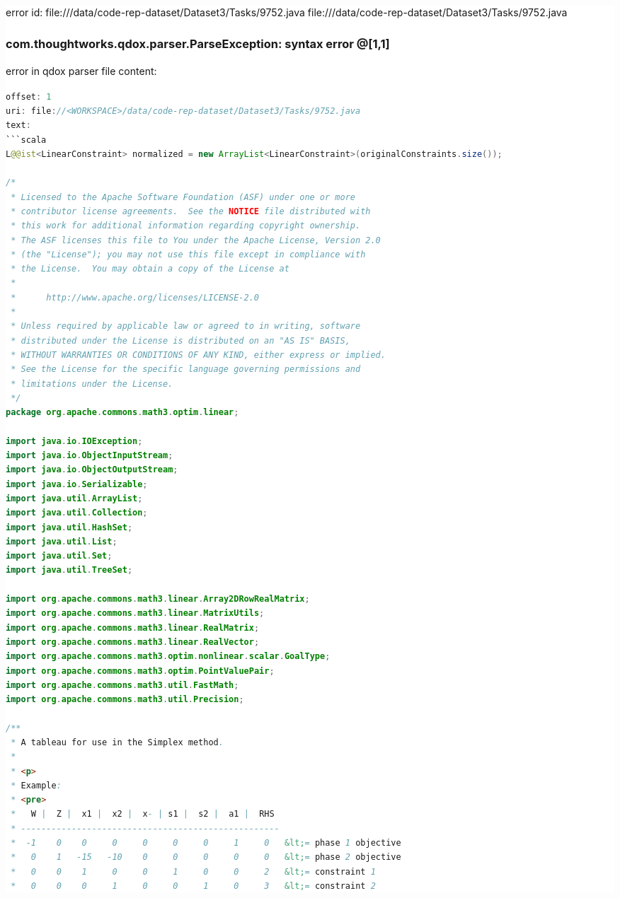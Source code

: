 error id: file://<WORKSPACE>/data/code-rep-dataset/Dataset3/Tasks/9752.java
file://<WORKSPACE>/data/code-rep-dataset/Dataset3/Tasks/9752.java
### com.thoughtworks.qdox.parser.ParseException: syntax error @[1,1]

error in qdox parser
file content:
```java
offset: 1
uri: file://<WORKSPACE>/data/code-rep-dataset/Dataset3/Tasks/9752.java
text:
```scala
L@@ist<LinearConstraint> normalized = new ArrayList<LinearConstraint>(originalConstraints.size());

/*
 * Licensed to the Apache Software Foundation (ASF) under one or more
 * contributor license agreements.  See the NOTICE file distributed with
 * this work for additional information regarding copyright ownership.
 * The ASF licenses this file to You under the Apache License, Version 2.0
 * (the "License"); you may not use this file except in compliance with
 * the License.  You may obtain a copy of the License at
 *
 *      http://www.apache.org/licenses/LICENSE-2.0
 *
 * Unless required by applicable law or agreed to in writing, software
 * distributed under the License is distributed on an "AS IS" BASIS,
 * WITHOUT WARRANTIES OR CONDITIONS OF ANY KIND, either express or implied.
 * See the License for the specific language governing permissions and
 * limitations under the License.
 */
package org.apache.commons.math3.optim.linear;

import java.io.IOException;
import java.io.ObjectInputStream;
import java.io.ObjectOutputStream;
import java.io.Serializable;
import java.util.ArrayList;
import java.util.Collection;
import java.util.HashSet;
import java.util.List;
import java.util.Set;
import java.util.TreeSet;

import org.apache.commons.math3.linear.Array2DRowRealMatrix;
import org.apache.commons.math3.linear.MatrixUtils;
import org.apache.commons.math3.linear.RealMatrix;
import org.apache.commons.math3.linear.RealVector;
import org.apache.commons.math3.optim.nonlinear.scalar.GoalType;
import org.apache.commons.math3.optim.PointValuePair;
import org.apache.commons.math3.util.FastMath;
import org.apache.commons.math3.util.Precision;

/**
 * A tableau for use in the Simplex method.
 *
 * <p>
 * Example:
 * <pre>
 *   W |  Z |  x1 |  x2 |  x- | s1 |  s2 |  a1 |  RHS
 * ---------------------------------------------------
 *  -1    0    0     0     0     0     0     1     0   &lt;= phase 1 objective
 *   0    1   -15   -10    0     0     0     0     0   &lt;= phase 2 objective
 *   0    0    1     0     0     1     0     0     2   &lt;= constraint 1
 *   0    0    0     1     0     0     1     0     3   &lt;= constraint 2
```